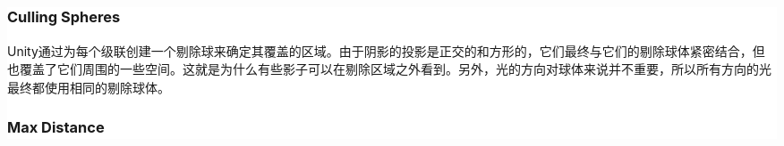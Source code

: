 ### Culling Spheres

Unity通过为每个级联创建一个剔除球来确定其覆盖的区域。由于阴影的投影是正交的和方形的，它们最终与它们的剔除球体紧密结合，但也覆盖了它们周围的一些空间。这就是为什么有些影子可以在剔除区域之外看到。另外，光的方向对球体来说并不重要，所以所有方向的光最终都使用相同的剔除球体。

### Max Distance
